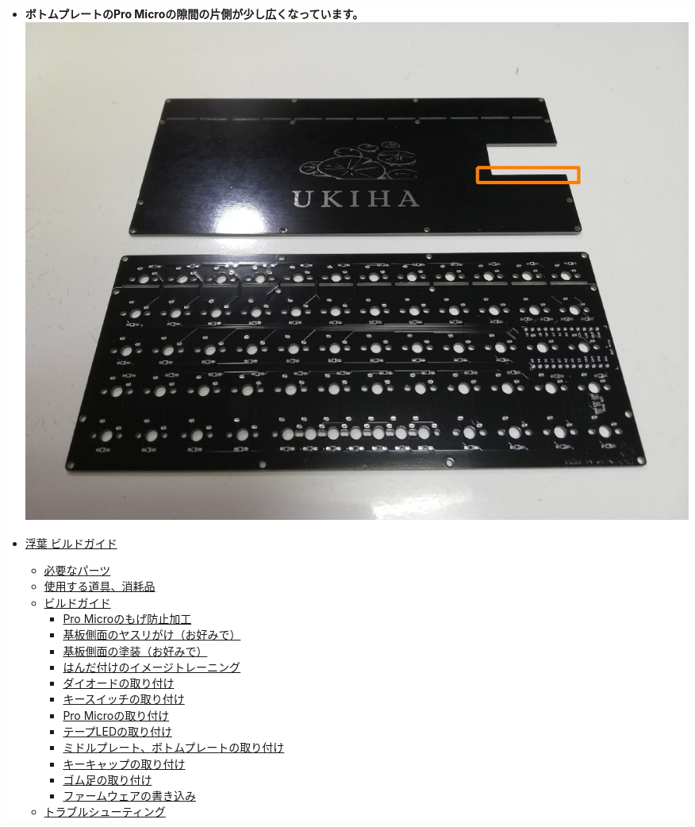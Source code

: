 - **ボトムプレートのPro Microの隙間の片側が少し広くなっています。**![backside_rev1](backside_rev1.jpg)



- [浮葉 ビルドガイド](#浮葉-ビルドガイド)
    - [必要なパーツ](#必要なパーツ)
    - [使用する道具、消耗品](#使用する道具消耗品)
    - [ビルドガイド](#ビルドガイド)
        - [Pro Microのもげ防止加工](#pro-microのもげ防止加工)
        - [基板側面のヤスリがけ（お好みで）](#基板側面のヤスリがけお好みで)
        - [基板側面の塗装（お好みで）](#基板側面の塗装お好みで)
        - [はんだ付けのイメージトレーニング](#はんだ付けのイメージトレーニング)
        - [ダイオードの取り付け](#ダイオードの取り付け)
        - [キースイッチの取り付け](#キースイッチの取り付け)
        - [Pro Microの取り付け](#pro-microの取り付け)
        - [テープLEDの取り付け](#テープledの取り付け)
        - [ミドルプレート、ボトムプレートの取り付け](#ミドルプレートボトムプレートの取り付け)
        - [キーキャップの取り付け](#キーキャップの取り付け)
        - [ゴム足の取り付け](#ゴム足の取り付け)
        - [ファームウェアの書き込み](#ファームウェアの書き込み)
    - [トラブルシューティング](#トラブルシューティング)
